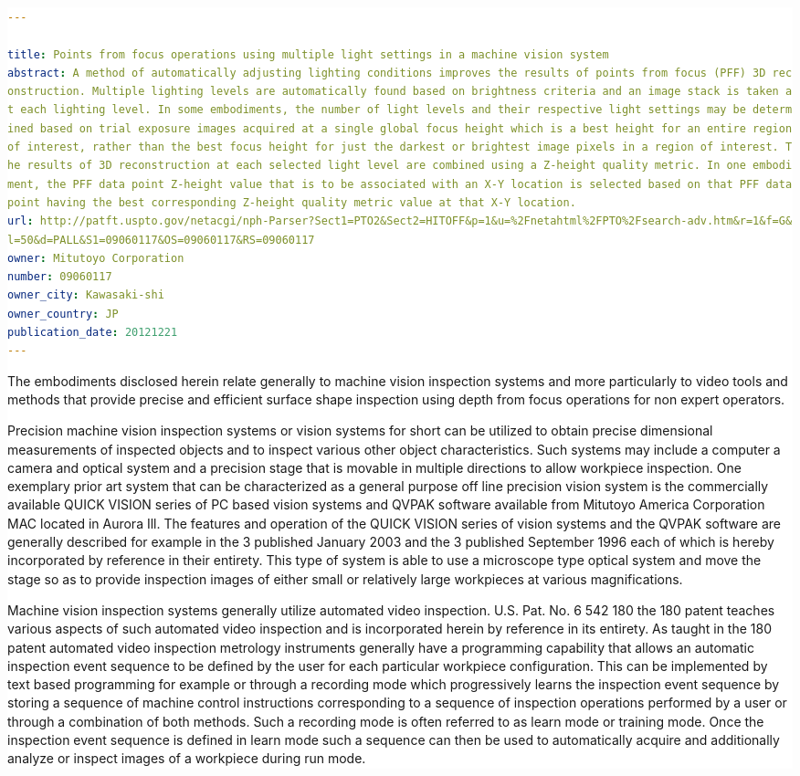 ```yaml
---

title: Points from focus operations using multiple light settings in a machine vision system
abstract: A method of automatically adjusting lighting conditions improves the results of points from focus (PFF) 3D reconstruction. Multiple lighting levels are automatically found based on brightness criteria and an image stack is taken at each lighting level. In some embodiments, the number of light levels and their respective light settings may be determined based on trial exposure images acquired at a single global focus height which is a best height for an entire region of interest, rather than the best focus height for just the darkest or brightest image pixels in a region of interest. The results of 3D reconstruction at each selected light level are combined using a Z-height quality metric. In one embodiment, the PFF data point Z-height value that is to be associated with an X-Y location is selected based on that PFF data point having the best corresponding Z-height quality metric value at that X-Y location.
url: http://patft.uspto.gov/netacgi/nph-Parser?Sect1=PTO2&Sect2=HITOFF&p=1&u=%2Fnetahtml%2FPTO%2Fsearch-adv.htm&r=1&f=G&l=50&d=PALL&S1=09060117&OS=09060117&RS=09060117
owner: Mitutoyo Corporation
number: 09060117
owner_city: Kawasaki-shi
owner_country: JP
publication_date: 20121221
---
```

The embodiments disclosed herein relate generally to machine vision inspection systems and more particularly to video tools and methods that provide precise and efficient surface shape inspection using depth from focus operations for non expert operators.

Precision machine vision inspection systems or vision systems for short can be utilized to obtain precise dimensional measurements of inspected objects and to inspect various other object characteristics. Such systems may include a computer a camera and optical system and a precision stage that is movable in multiple directions to allow workpiece inspection. One exemplary prior art system that can be characterized as a general purpose off line precision vision system is the commercially available QUICK VISION series of PC based vision systems and QVPAK software available from Mitutoyo America Corporation MAC located in Aurora Ill. The features and operation of the QUICK VISION series of vision systems and the QVPAK software are generally described for example in the 3 published January 2003 and the 3 published September 1996 each of which is hereby incorporated by reference in their entirety. This type of system is able to use a microscope type optical system and move the stage so as to provide inspection images of either small or relatively large workpieces at various magnifications.

Machine vision inspection systems generally utilize automated video inspection. U.S. Pat. No. 6 542 180 the 180 patent teaches various aspects of such automated video inspection and is incorporated herein by reference in its entirety. As taught in the 180 patent automated video inspection metrology instruments generally have a programming capability that allows an automatic inspection event sequence to be defined by the user for each particular workpiece configuration. This can be implemented by text based programming for example or through a recording mode which progressively learns the inspection event sequence by storing a sequence of machine control instructions corresponding to a sequence of inspection operations performed by a user or through a combination of both methods. Such a recording mode is often referred to as learn mode or training mode. Once the inspection event sequence is defined in learn mode such a sequence can then be used to automatically acquire and additionally analyze or inspect images of a workpiece during run mode. 
